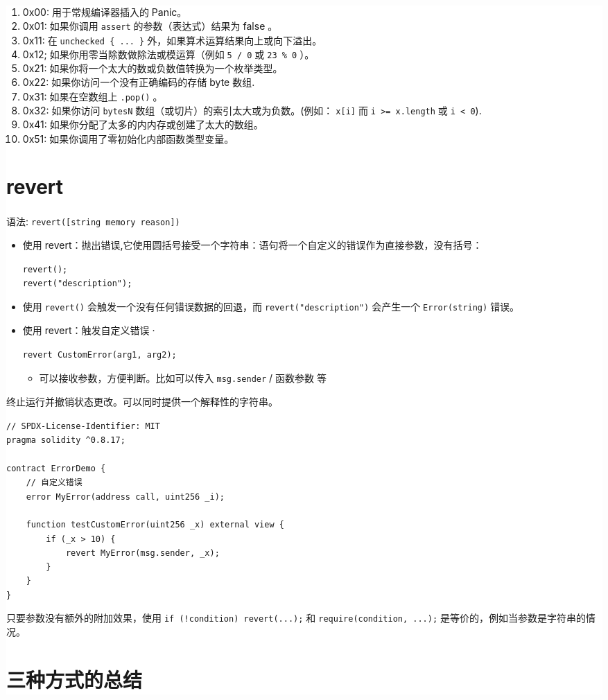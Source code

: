 1. 0x00: 用于常规编译器插入的 Panic。
2. 0x01: 如果你调用 `assert` 的参数（表达式）结果为 false 。
3. 0x11: 在 `unchecked { ... }` 外，如果算术运算结果向上或向下溢出。
4. 0x12; 如果你用零当除数做除法或模运算（例如 `5 / 0` 或 `23 % 0` ）。
5. 0x21: 如果你将一个太大的数或负数值转换为一个枚举类型。
6. 0x22: 如果你访问一个没有正确编码的存储 byte 数组.
7. 0x31: 如果在空数组上 `.pop()` 。
8. 0x32: 如果你访问 `bytesN` 数组（或切片）的索引太大或为负数。(例如：
   `x[i]` 而 `i >= x.length` 或 `i < 0`).
9. 0x41: 如果你分配了太多的内内存或创建了太大的数组。
10. 0x51: 如果你调用了零初始化内部函数类型变量。

# revert

语法: `revert([string memory reason])`

- 使用 revert：抛出错误,它使用圆括号接受一个字符串：语句将一个自定义的错误作为直接参数，没有括号：

  ```solidity
  revert();
  revert("description");
  ```

- 使用 `revert()` 会触发一个没有任何错误数据的回退，而 `revert("description")` 会产生一个 `Error(string)` 错误。

- 使用 revert：触发自定义错误 ·

  ```solidity
  revert CustomError(arg1, arg2);
  ```

  - 可以接收参数，方便判断。比如可以传入 `msg.sender` / 函数参数 等

终止运行并撤销状态更改。可以同时提供一个解释性的字符串。

```solidity
// SPDX-License-Identifier: MIT
pragma solidity ^0.8.17;

contract ErrorDemo {
    // 自定义错误
    error MyError(address call, uint256 _i);

    function testCustomError(uint256 _x) external view {
        if (_x > 10) {
            revert MyError(msg.sender, _x);
        }
    }
}
```

只要参数没有额外的附加效果，使用 `if (!condition) revert(...);` 和 `require(condition, ...);` 是等价的，例如当参数是字符串的情况。

# 三种方式的总结
